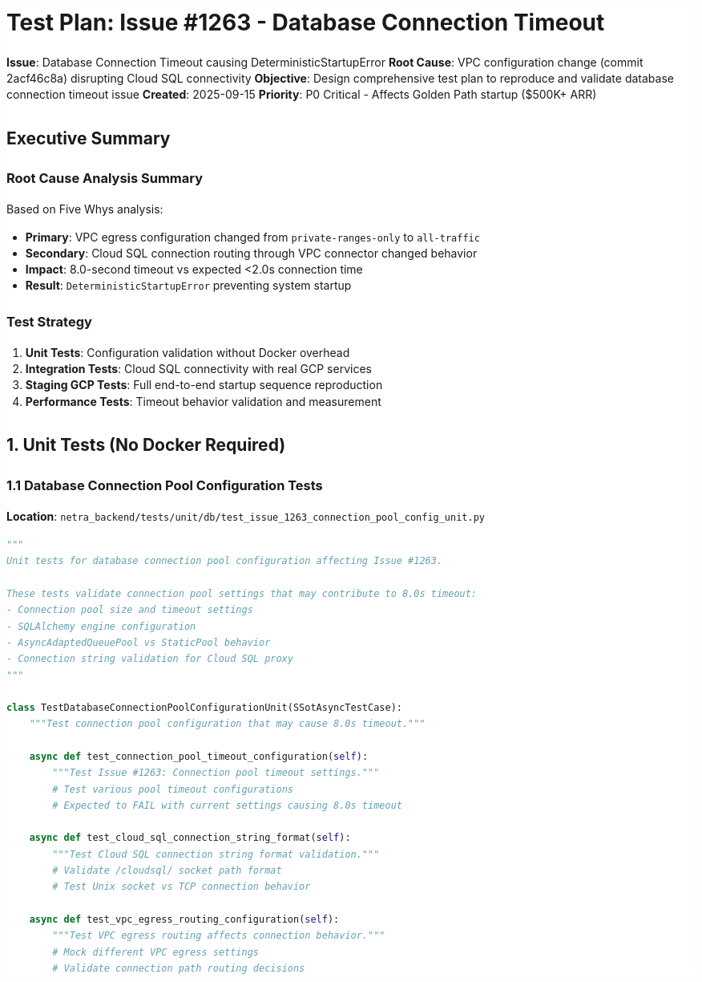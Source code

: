 # Test Plan: Issue #1263 - Database Connection Timeout

**Issue**: Database Connection Timeout causing DeterministicStartupError
**Root Cause**: VPC configuration change (commit 2acf46c8a) disrupting Cloud SQL connectivity
**Objective**: Design comprehensive test plan to reproduce and validate database connection timeout issue
**Created**: 2025-09-15
**Priority**: P0 Critical - Affects Golden Path startup ($500K+ ARR)

## Executive Summary

### Root Cause Analysis Summary
Based on Five Whys analysis:
- **Primary**: VPC egress configuration changed from `private-ranges-only` to `all-traffic`
- **Secondary**: Cloud SQL connection routing through VPC connector changed behavior
- **Impact**: 8.0-second timeout vs expected <2.0s connection time
- **Result**: `DeterministicStartupError` preventing system startup

### Test Strategy
1. **Unit Tests**: Configuration validation without Docker overhead
2. **Integration Tests**: Cloud SQL connectivity with real GCP services
3. **Staging GCP Tests**: Full end-to-end startup sequence reproduction
4. **Performance Tests**: Timeout behavior validation and measurement

## 1. Unit Tests (No Docker Required)

### 1.1 Database Connection Pool Configuration Tests
**Location**: `netra_backend/tests/unit/db/test_issue_1263_connection_pool_config_unit.py`

```python
"""
Unit tests for database connection pool configuration affecting Issue #1263.

These tests validate connection pool settings that may contribute to 8.0s timeout:
- Connection pool size and timeout settings
- SQLAlchemy engine configuration
- AsyncAdaptedQueuePool vs StaticPool behavior
- Connection string validation for Cloud SQL proxy
"""

class TestDatabaseConnectionPoolConfigurationUnit(SSotAsyncTestCase):
    """Test connection pool configuration that may cause 8.0s timeout."""

    async def test_connection_pool_timeout_configuration(self):
        """Test Issue #1263: Connection pool timeout settings."""
        # Test various pool timeout configurations
        # Expected to FAIL with current settings causing 8.0s timeout

    async def test_cloud_sql_connection_string_format(self):
        """Test Cloud SQL connection string format validation."""
        # Validate /cloudsql/ socket path format
        # Test Unix socket vs TCP connection behavior

    async def test_vpc_egress_routing_configuration(self):
        """Test VPC egress routing affects connection behavior."""
        # Mock different VPC egress settings
        # Validate connection path routing decisions
```

